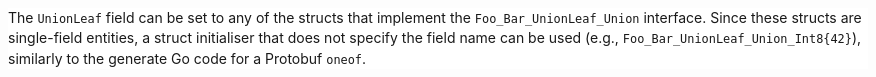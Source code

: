The `UnionLeaf` field can be set to any of the structs that implement the
`Foo_Bar_UnionLeaf_Union` interface. Since these structs are single-field
entities, a struct initialiser that does not specify the field name can be used
(e.g., `Foo_Bar_UnionLeaf_Union_Int8{42}`), similarly to the generate Go code
for a Protobuf `oneof`.
